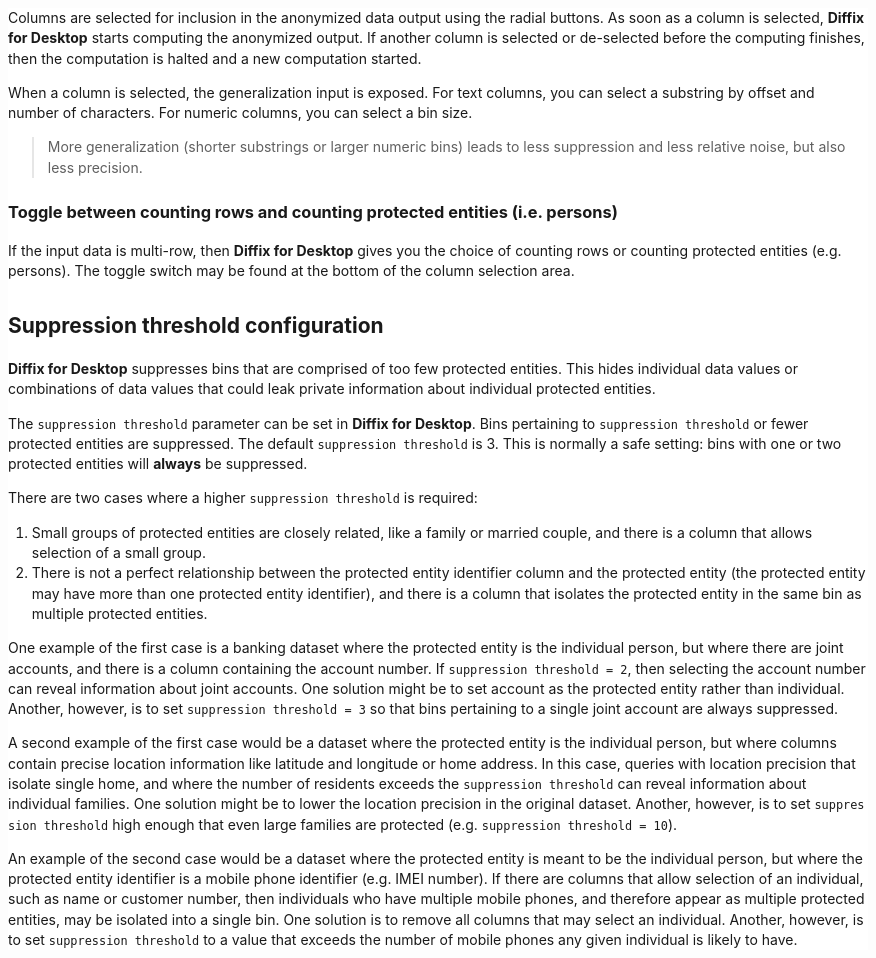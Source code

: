 Columns are selected for inclusion in the anonymized data output using the radial buttons. As soon as a column is selected, __Diffix for Desktop__ starts computing the anonymized output. If another column is selected or de-selected before the computing finishes, then the computation is halted and a new computation started.

When a column is selected, the generalization input is exposed. For text columns, you can select a substring by offset and number of characters. For numeric columns, you can select a bin size.

> More generalization (shorter substrings or larger numeric bins) leads to less suppression and less relative noise, but also less precision.

### Toggle between counting rows and counting protected entities (i.e. persons)

If the input data is multi-row, then __Diffix for Desktop__ gives you the choice of counting rows or counting protected entities (e.g. persons). The toggle switch may be found at the bottom of the column selection area.

## Suppression threshold configuration

__Diffix for Desktop__ suppresses bins that are comprised of too few protected entities.
This hides individual data values or combinations of data values that could
leak private information about individual protected entities.

The `suppression threshold` parameter can be set in __Diffix for Desktop__. 
Bins pertaining to `suppression threshold` or fewer protected entities are suppressed. The default `suppression threshold` is 3. This is normally a safe setting: bins with one or two protected entities will __always__ be suppressed.

There are two cases where a higher `suppression threshold` is required:

1. Small groups of protected entities are closely related, like a family or married
   couple, and there is a column that allows selection of a small group.
2. There is not a perfect relationship between the protected entity identifier column
   and the protected entity (the protected entity may have more than one protected
   entity identifier), and there is a column that isolates the protected entity
   in the same bin as multiple protected entities.

One example of the first case is a banking dataset where the protected entity is the
individual person, but where there are joint accounts, and there is a column containing the
account number. If `suppression threshold = 2`, then selecting the account number can
reveal information about joint accounts. One solution might be to set account as
the protected entity rather than individual. Another, however, is to set
`suppression threshold = 3` so that bins pertaining to a single joint account are
always suppressed.

A second example of the first case would be a dataset where the protected entity is the
individual person, but where columns contain precise location information like latitude and
longitude or home address. In this case, queries with location precision that isolate single home,
and where the number of residents exceeds the `suppression threshold` can reveal information
about individual families. One solution might be to lower the location precision in the original
dataset. Another, however, is to set `suppression threshold` high enough that even large families
are protected (e.g. `suppression threshold = 10`).

An example of the second case would be a dataset where the protected entity is meant to
be the individual person, but where the protected entity identifier is a mobile
phone identifier (e.g. IMEI number). If there are columns that allow selection of an
individual, such as name or customer number, then individuals who have multiple mobile
phones, and therefore appear as multiple protected entities, may be isolated into a
single bin. One solution is to remove all columns that may select an individual. Another,
however, is to set `suppression threshold` to a value that exceeds the number of
mobile phones any given individual is likely to have.

